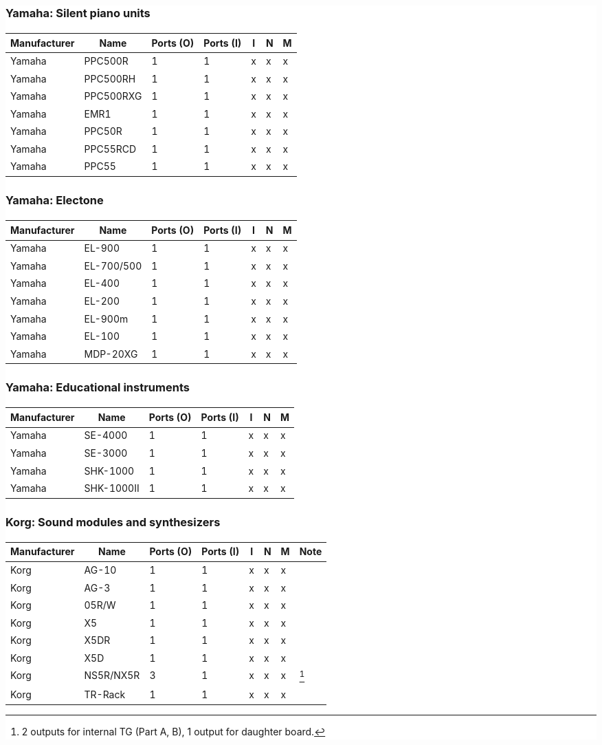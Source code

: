 ### Yamaha: Silent piano units

| Manufacturer | Name      | Ports (O) | Ports (I) | I | N | M |
|--------------|-----------|-----------|-----------|---|---|---|
| Yamaha       | PPC500R   |         1 |         1 | x | x | x |
| Yamaha       | PPC500RH  |         1 |         1 | x | x | x |
| Yamaha       | PPC500RXG |         1 |         1 | x | x | x |
| Yamaha       | EMR1      |         1 |         1 | x | x | x |
| Yamaha       | PPC50R    |         1 |         1 | x | x | x |
| Yamaha       | PPC55RCD  |         1 |         1 | x | x | x |
| Yamaha       | PPC55     |         1 |         1 | x | x | x |

### Yamaha: Electone

| Manufacturer | Name       | Ports (O) | Ports (I) | I | N | M |
|--------------|------------|-----------|-----------|---|---|---|
| Yamaha       | EL-900     |         1 |         1 | x | x | x |
| Yamaha       | EL-700/500 |         1 |         1 | x | x | x |
| Yamaha       | EL-400     |         1 |         1 | x | x | x |
| Yamaha       | EL-200     |         1 |         1 | x | x | x |
| Yamaha       | EL-900m    |         1 |         1 | x | x | x |
| Yamaha       | EL-100     |         1 |         1 | x | x | x |
| Yamaha       | MDP-20XG   |         1 |         1 | x | x | x |

### Yamaha: Educational instruments

| Manufacturer | Name       | Ports (O) | Ports (I) | I | N | M |
|--------------|------------|-----------|-----------|---|---|---|
| Yamaha       | SE-4000    |         1 |         1 | x | x | x |
| Yamaha       | SE-3000    |         1 |         1 | x | x | x |
| Yamaha       | SHK-1000   |         1 |         1 | x | x | x |
| Yamaha       | SHK-1000II |         1 |         1 | x | x | x |

### Korg: Sound modules and synthesizers

| Manufacturer | Name      | Ports (O) | Ports (I) | I | N | M | Note |
|--------------|-----------|-----------|-----------|---|---|---|------|
| Korg         | AG-10     |         1 |         1 | x | x | x |      |
| Korg         | AG-3      |         1 |         1 | x | x | x |      |
| Korg         | 05R/W     |         1 |         1 | x | x | x |      |
| Korg         | X5        |         1 |         1 | x | x | x |      |
| Korg         | X5DR      |         1 |         1 | x | x | x |      |
| Korg         | X5D       |         1 |         1 | x | x | x |      |
| Korg         | NS5R/NX5R |         3 |         1 | x | x | x | [^8] |
| Korg         | TR-Rack   |         1 |         1 | x | x | x |      |

[^1]: 2 outputs for TG (Part A, B)
[^2]: 4 outputs for TG (Part A-D), 1 output for MIDI-OUT. 1 input from TG, 1 input from MIDI-IN.
[^3]: 2 outputs for TG (Part A, B), 1 output for MIDI-OUT. 1 input from TG, 1 input from MIDI-IN.
[^4]: 2 outputs for TG (Part A, B), 1 output for MIDI-OUT. 1 input from TG, 1 input from keyboard.
[^5]: 2 outputs for internal TG (Part A, B), 1 output for plug-in board. (PLG100-XG)
[^6]: 4 outputs for internal TG (Part A-D), 1 output for plug-in board. (PLG100-XG)
[^7]: 1 output for internal TG, 1 output for plug-in board. (PLG100-XG)
[^9]: 8 ports for Port 1-8 (same as MOTU MIDI Time Piece?), 1 port for Port 17, and 1 port for Port ALL. (broadcast)
[^10]: 8 ports for Port 1-8. (same as MOTU MIDI Time Piece?)
[^8]: 2 outputs for internal TG (Part A, B), 1 output for daughter board.